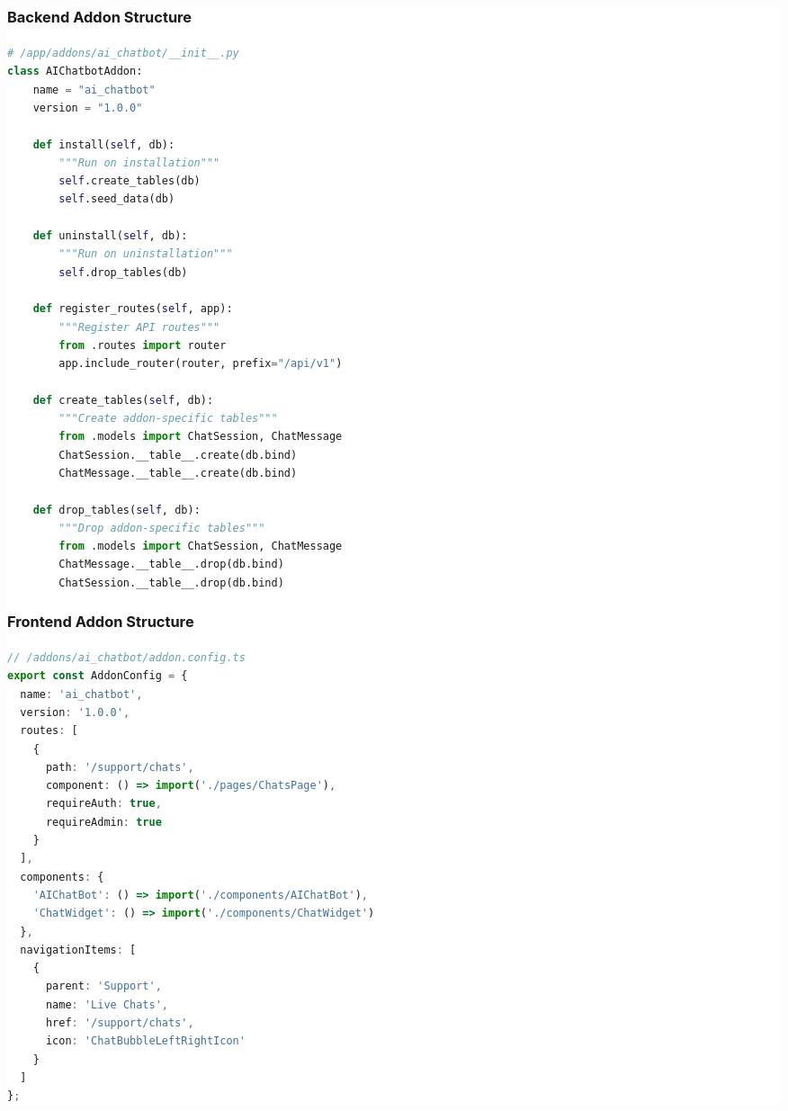 ### **Backend Addon Structure**
```python
# /app/addons/ai_chatbot/__init__.py
class AIChatbotAddon:
    name = "ai_chatbot"
    version = "1.0.0"
    
    def install(self, db):
        """Run on installation"""
        self.create_tables(db)
        self.seed_data(db)
    
    def uninstall(self, db):
        """Run on uninstallation"""
        self.drop_tables(db)
    
    def register_routes(self, app):
        """Register API routes"""
        from .routes import router
        app.include_router(router, prefix="/api/v1")
    
    def create_tables(self, db):
        """Create addon-specific tables"""
        from .models import ChatSession, ChatMessage
        ChatSession.__table__.create(db.bind)
        ChatMessage.__table__.create(db.bind)
    
    def drop_tables(self, db):
        """Drop addon-specific tables"""
        from .models import ChatSession, ChatMessage
        ChatMessage.__table__.drop(db.bind)
        ChatSession.__table__.drop(db.bind)
```

### **Frontend Addon Structure**
```typescript
// /addons/ai_chatbot/addon.config.ts
export const AddonConfig = {
  name: 'ai_chatbot',
  version: '1.0.0',
  routes: [
    {
      path: '/support/chats',
      component: () => import('./pages/ChatsPage'),
      requireAuth: true,
      requireAdmin: true
    }
  ],
  components: {
    'AIChatBot': () => import('./components/AIChatBot'),
    'ChatWidget': () => import('./components/ChatWidget')
  },
  navigationItems: [
    {
      parent: 'Support',
      name: 'Live Chats',
      href: '/support/chats',
      icon: 'ChatBubbleLeftRightIcon'
    }
  ]
};
```
